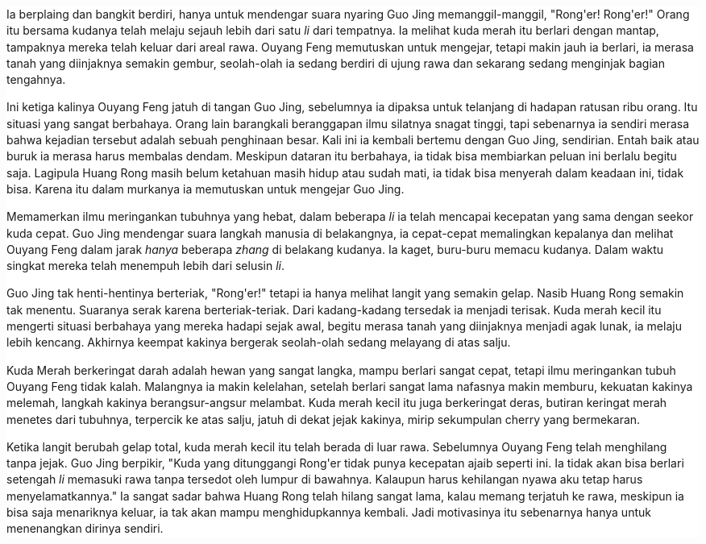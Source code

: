 Ia berplaing dan bangkit berdiri, hanya untuk mendengar suara nyaring Guo Jing memanggil-manggil, "Rong'er! Rong'er!"
Orang itu bersama kudanya telah melaju sejauh lebih dari satu _li_ dari tempatnya. Ia melihat kuda merah itu berlari
dengan mantap, tampaknya mereka telah keluar dari areal rawa. Ouyang Feng memutuskan untuk mengejar, tetapi makin jauh
ia berlari, ia merasa tanah yang diinjaknya semakin gembur, seolah-olah ia sedang berdiri di ujung rawa dan sekarang 
sedang menginjak bagian tengahnya.

Ini ketiga kalinya Ouyang Feng jatuh di tangan Guo Jing, sebelumnya ia dipaksa untuk telanjang di hadapan ratusan ribu
orang. Itu situasi yang sangat berbahaya. Orang lain barangkali beranggapan ilmu silatnya snagat tinggi, tapi sebenarnya
ia sendiri merasa bahwa kejadian tersebut adalah sebuah penghinaan besar. Kali ini ia kembali bertemu dengan Guo Jing,
sendirian. Entah baik atau buruk ia merasa harus membalas dendam. Meskipun dataran itu berbahaya, ia tidak bisa membiarkan
peluan ini berlalu begitu saja. Lagipula Huang Rong masih belum ketahuan masih hidup atau sudah mati, ia tidak bisa
menyerah dalam keadaan ini, tidak bisa. Karena itu dalam murkanya ia memutuskan untuk mengejar Guo Jing.

Memamerkan ilmu meringankan tubuhnya yang hebat, dalam beberapa _li_ ia telah mencapai kecepatan yang sama dengan 
seekor kuda cepat. Guo Jing mendengar suara langkah manusia di belakangnya, ia cepat-cepat memalingkan kepalanya dan
melihat Ouyang Feng dalam jarak _hanya_ beberapa _zhang_ di belakang kudanya. Ia kaget, buru-buru memacu kudanya.
Dalam waktu singkat mereka telah menempuh lebih dari selusin _li_.

Guo Jing tak henti-hentinya berteriak, "Rong'er!" tetapi ia hanya melihat langit yang semakin gelap. Nasib Huang Rong
semakin tak menentu. Suaranya serak karena berteriak-teriak. Dari kadang-kadang tersedak ia menjadi terisak. Kuda 
merah kecil itu mengerti situasi berbahaya yang mereka hadapi sejak awal, begitu merasa tanah yang diinjaknya menjadi
agak lunak, ia melaju lebih kencang. Akhirnya keempat kakinya bergerak seolah-olah sedang melayang di atas salju.

Kuda Merah berkeringat darah adalah hewan yang sangat langka, mampu berlari sangat cepat, tetapi ilmu meringankan tubuh
Ouyang Feng tidak kalah. Malangnya ia makin kelelahan, setelah berlari sangat lama nafasnya makin memburu, kekuatan
kakinya melemah, langkah kakinya berangsur-angsur melambat. Kuda merah kecil itu juga berkeringat deras, butiran
keringat merah menetes dari tubuhnya, terpercik ke atas salju, jatuh di dekat jejak kakinya, mirip sekumpulan
cherry yang bermekaran.

Ketika langit berubah gelap total, kuda merah kecil itu telah berada di luar rawa. Sebelumnya Ouyang Feng telah 
menghilang tanpa jejak. Guo Jing berpikir, "Kuda yang ditunggangi Rong'er tidak punya kecepatan ajaib seperti ini.
Ia tidak akan bisa berlari setengah _li_ memasuki rawa tanpa tersedot oleh lumpur di bawahnya. Kalaupun harus 
kehilangan nyawa aku tetap harus menyelamatkannya." Ia sangat sadar bahwa Huang Rong telah hilang sangat lama, kalau memang
terjatuh ke rawa, meskipun ia bisa saja menariknya keluar, ia tak akan mampu menghidupkannya kembali. Jadi motivasinya
itu sebenarnya hanya untuk menenangkan dirinya sendiri.
